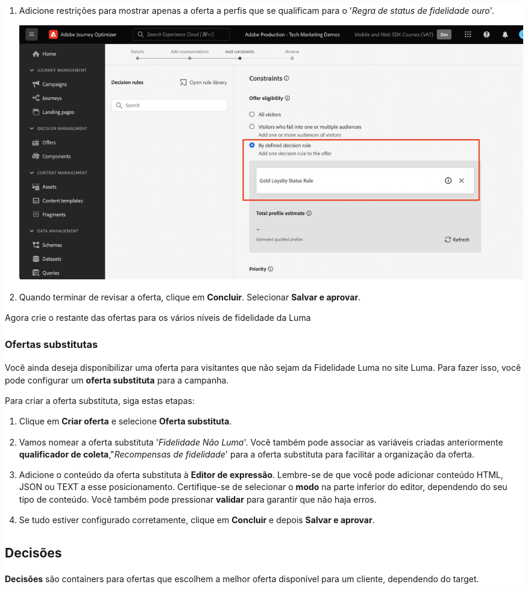 1. Adicione restrições para mostrar apenas a oferta a perfis que se qualificam para o &#39;*Regra de status de fidelidade ouro*&#39;.

   ![Adicionar restrição de regra](../assets/decisioning-add-rule-constraint.png)

1. Quando terminar de revisar a oferta, clique em **Concluir**. Selecionar **Salvar e aprovar**.

Agora crie o restante das ofertas para os vários níveis de fidelidade da Luma

### Ofertas substitutas

Você ainda deseja disponibilizar uma oferta para visitantes que não sejam da Fidelidade Luma no site Luma. Para fazer isso, você pode configurar um **oferta substituta** para a campanha.

Para criar a oferta substituta, siga estas etapas:

1. Clique em **Criar oferta** e selecione **Oferta substituta**.
   
1. Vamos nomear a oferta substituta &#39;*Fidelidade Não Luma*&#39;. Você também pode associar as variáveis criadas anteriormente **qualificador de coleta**,&quot;*Recompensas de fidelidade*&#39; para a oferta substituta para facilitar a organização da oferta.
   
1. Adicione o conteúdo da oferta substituta à **Editor de expressão**. Lembre-se de que você pode adicionar conteúdo HTML, JSON ou TEXT a esse posicionamento. Certifique-se de selecionar o **modo** na parte inferior do editor, dependendo do seu tipo de conteúdo. Você também pode pressionar **validar** para garantir que não haja erros.
   
1. Se tudo estiver configurado corretamente, clique em **Concluir** e depois **Salvar e aprovar**.


## Decisões

**Decisões** são containers para ofertas que escolhem a melhor oferta disponível para um cliente, dependendo do target.
